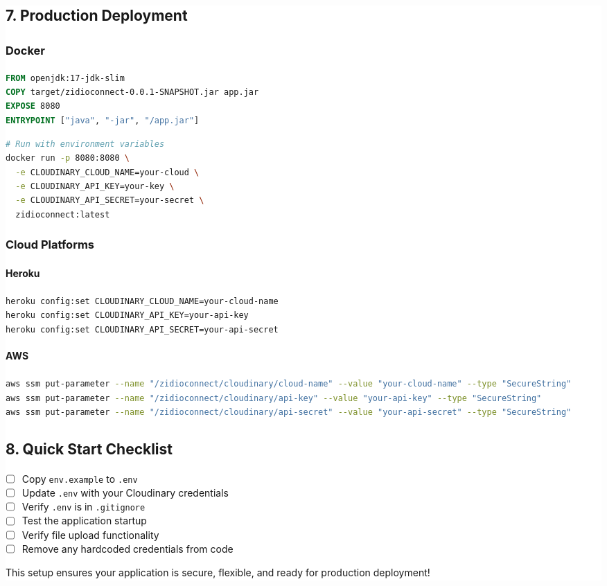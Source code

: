 ## 7. Production Deployment

### Docker
```dockerfile
FROM openjdk:17-jdk-slim
COPY target/zidioconnect-0.0.1-SNAPSHOT.jar app.jar
EXPOSE 8080
ENTRYPOINT ["java", "-jar", "/app.jar"]
```

```bash
# Run with environment variables
docker run -p 8080:8080 \
  -e CLOUDINARY_CLOUD_NAME=your-cloud \
  -e CLOUDINARY_API_KEY=your-key \
  -e CLOUDINARY_API_SECRET=your-secret \
  zidioconnect:latest
```

### Cloud Platforms

#### Heroku
```bash
heroku config:set CLOUDINARY_CLOUD_NAME=your-cloud-name
heroku config:set CLOUDINARY_API_KEY=your-api-key
heroku config:set CLOUDINARY_API_SECRET=your-api-secret
```

#### AWS
```bash
aws ssm put-parameter --name "/zidioconnect/cloudinary/cloud-name" --value "your-cloud-name" --type "SecureString"
aws ssm put-parameter --name "/zidioconnect/cloudinary/api-key" --value "your-api-key" --type "SecureString"
aws ssm put-parameter --name "/zidioconnect/cloudinary/api-secret" --value "your-api-secret" --type "SecureString"
```

## 8. Quick Start Checklist

- [ ] Copy `env.example` to `.env`
- [ ] Update `.env` with your Cloudinary credentials
- [ ] Verify `.env` is in `.gitignore`
- [ ] Test the application startup
- [ ] Verify file upload functionality
- [ ] Remove any hardcoded credentials from code

This setup ensures your application is secure, flexible, and ready for production deployment! 